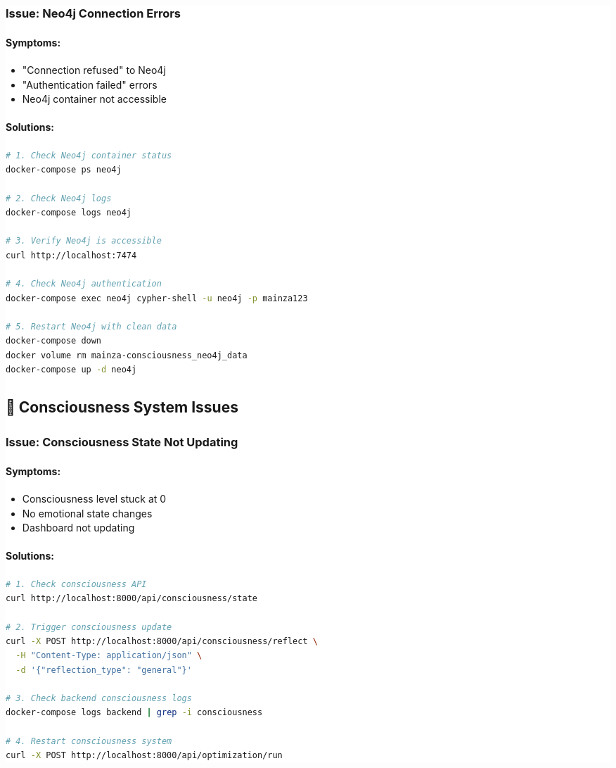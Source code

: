 ### **Issue: Neo4j Connection Errors**

#### **Symptoms:**
- "Connection refused" to Neo4j
- "Authentication failed" errors
- Neo4j container not accessible

#### **Solutions:**
```bash
# 1. Check Neo4j container status
docker-compose ps neo4j

# 2. Check Neo4j logs
docker-compose logs neo4j

# 3. Verify Neo4j is accessible
curl http://localhost:7474

# 4. Check Neo4j authentication
docker-compose exec neo4j cypher-shell -u neo4j -p mainza123

# 5. Restart Neo4j with clean data
docker-compose down
docker volume rm mainza-consciousness_neo4j_data
docker-compose up -d neo4j
```

## 🧠 **Consciousness System Issues**

### **Issue: Consciousness State Not Updating**

#### **Symptoms:**
- Consciousness level stuck at 0
- No emotional state changes
- Dashboard not updating

#### **Solutions:**
```bash
# 1. Check consciousness API
curl http://localhost:8000/api/consciousness/state

# 2. Trigger consciousness update
curl -X POST http://localhost:8000/api/consciousness/reflect \
  -H "Content-Type: application/json" \
  -d '{"reflection_type": "general"}'

# 3. Check backend consciousness logs
docker-compose logs backend | grep -i consciousness

# 4. Restart consciousness system
curl -X POST http://localhost:8000/api/optimization/run
```
